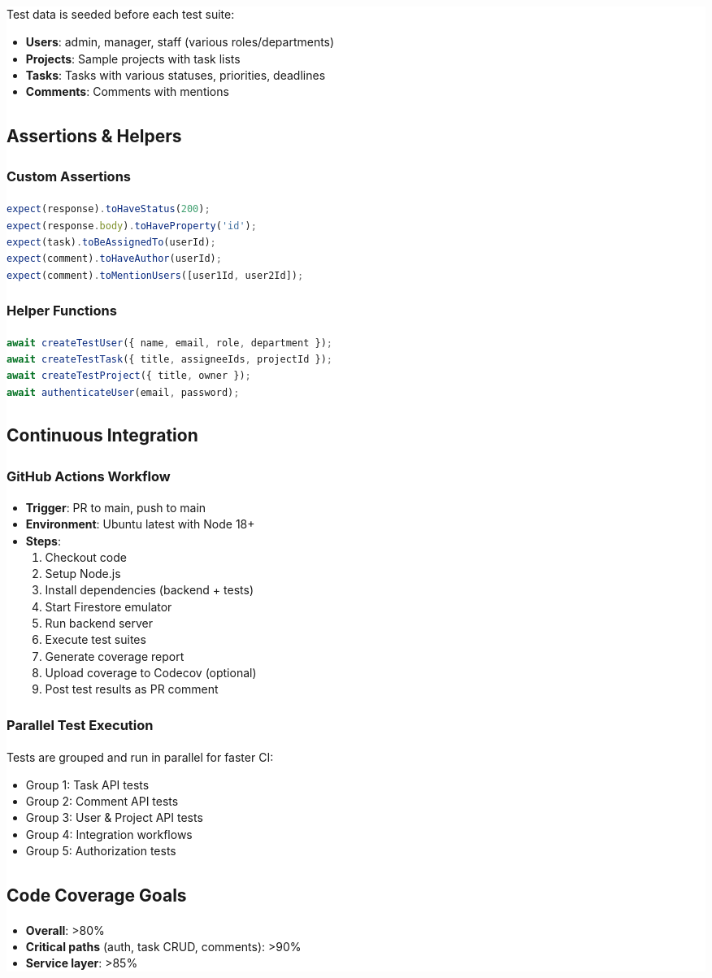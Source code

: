 Test data is seeded before each test suite:
- **Users**: admin, manager, staff (various roles/departments)
- **Projects**: Sample projects with task lists
- **Tasks**: Tasks with various statuses, priorities, deadlines
- **Comments**: Comments with mentions

## Assertions & Helpers

### Custom Assertions
```javascript
expect(response).toHaveStatus(200);
expect(response.body).toHaveProperty('id');
expect(task).toBeAssignedTo(userId);
expect(comment).toHaveAuthor(userId);
expect(comment).toMentionUsers([user1Id, user2Id]);
```

### Helper Functions
```javascript
await createTestUser({ name, email, role, department });
await createTestTask({ title, assigneeIds, projectId });
await createTestProject({ title, owner });
await authenticateUser(email, password);
```

## Continuous Integration

### GitHub Actions Workflow
- **Trigger**: PR to main, push to main
- **Environment**: Ubuntu latest with Node 18+
- **Steps**:
  1. Checkout code
  2. Setup Node.js
  3. Install dependencies (backend + tests)
  4. Start Firestore emulator
  5. Run backend server
  6. Execute test suites
  7. Generate coverage report
  8. Upload coverage to Codecov (optional)
  9. Post test results as PR comment

### Parallel Test Execution
Tests are grouped and run in parallel for faster CI:
- Group 1: Task API tests
- Group 2: Comment API tests
- Group 3: User & Project API tests
- Group 4: Integration workflows
- Group 5: Authorization tests

## Code Coverage Goals
- **Overall**: >80%
- **Critical paths** (auth, task CRUD, comments): >90%
- **Service layer**: >85%
